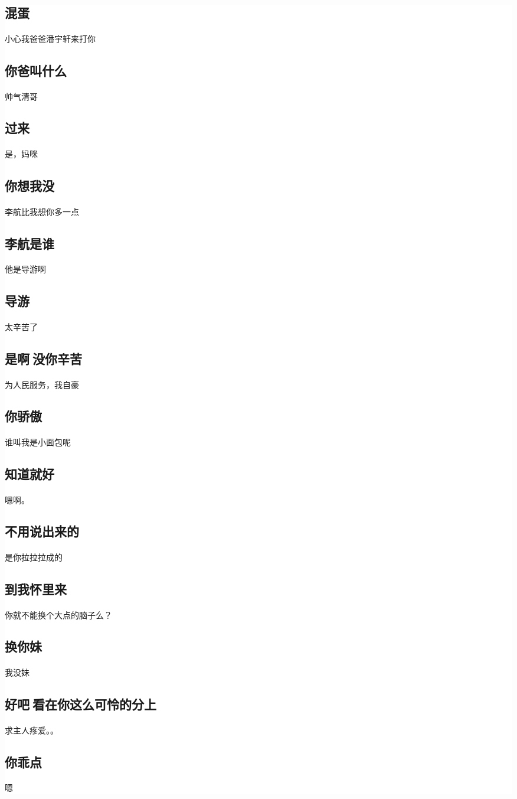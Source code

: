 ## 混蛋
小心我爸爸潘宇轩来打你

## 你爸叫什么
帅气清哥

## 过来
是，妈咪

## 你想我没
李航比我想你多一点

## 李航是谁
他是导游啊

## 导游
太辛苦了

## 是啊 没你辛苦
为人民服务，我自豪

## 你骄傲
谁叫我是小面包呢

## 知道就好
嗯啊。

## 不用说出来的
是你拉拉拉成的

## 到我怀里来
你就不能换个大点的脑子么？

## 换你妹
我没妹

## 好吧 看在你这么可怜的分上
求主人疼爱。。

## 你乖点
嗯
